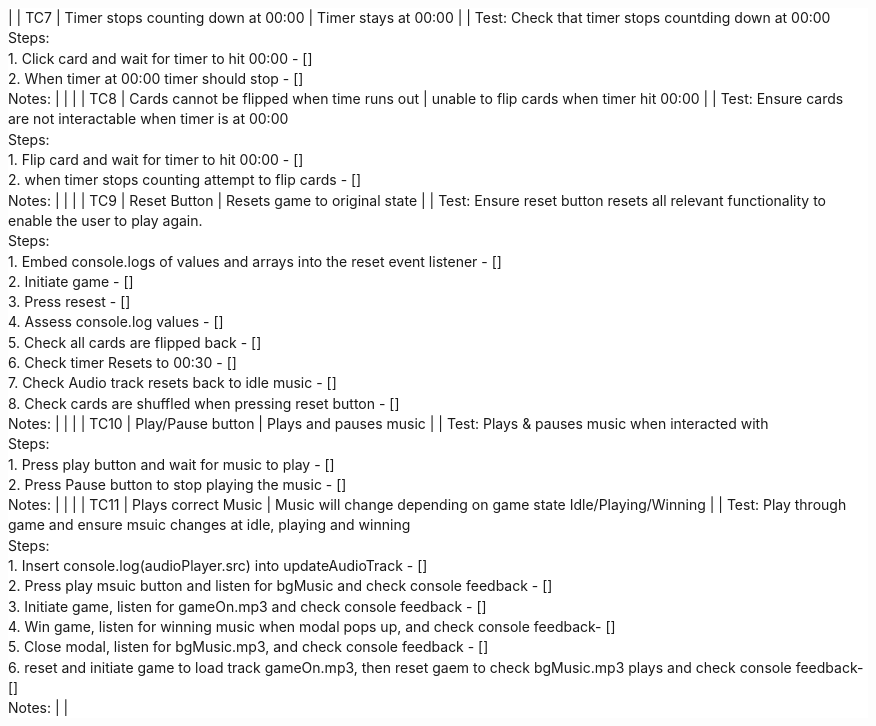 |   | TC7  <a id="TC7"></a>  | Timer stops counting down at 00:00                                  | Timer stays at 00:00                                                     |        | Test: Check that timer stops countding down at 00:00<br>Steps: <br>1. Click card and wait for timer to hit 00:00 - []<br>2. When timer at 00:00 timer should stop - []<br>Notes:                                                                                                                                                                                                                                                                                                                                                                                                                                                                                                                                                                                                                                                                      |   |
|   | TC8  <a id="TC8"></a>  | Cards cannot be flipped when time runs out                          | unable to flip cards when timer hit 00:00                                |        | Test: Ensure cards are not interactable when timer is at 00:00<br>Steps: <br>1. Flip card and wait for timer to hit 00:00 - []<br>2. when timer stops counting attempt to flip cards - []<br>Notes:                                                                                                                                                                                                                                                                                                                                                                                                                                                                                                                                                                                                                                                   |   |
|   | TC9  <a id="TC9"></a>  | Reset Button                                                        | Resets game to original state                                            |        | Test: Ensure reset button resets all relevant functionality to enable the user to play again.<br>Steps: <br>1. Embed console.logs of values and arrays  into the reset event listener - []<br>2. Initiate game - []<br>3. Press resest - []<br>4. Assess console.log values  - []<br>5. Check all cards are flipped back - []<br>6. Check timer Resets to 00:30 - []<br>7. Check Audio track resets back to idle music - []<br>8. Check cards are shuffled when pressing reset button - []<br>Notes:                                                                                                                                                                                                                                                                                                                                                  |   |
|   | TC10  <a id="TC10"></a> | Play/Pause button                                                   | Plays and pauses music                                                   |        | Test: Plays & pauses music when interacted with<br>Steps: <br>1. Press play button and wait for music to play - []<br>2. Press Pause button to stop playing the music - []<br>Notes:                                                                                                                                                                                                                                                                                                                                                                                                                                                                                                                                                                                                                                                                  |   |
|   | TC11 <a id="TC11"></a>  | Plays correct Music                                                 | Music will change depending on game state Idle/Playing/Winning           |        | Test: Play through game and ensure msuic changes at idle, playing and winning<br>Steps: <br>1. Insert console.log(audioPlayer.src) into updateAudioTrack - []<br>2. Press play msuic button and listen for bgMusic and check console feedback - []<br>3. Initiate game, listen for gameOn.mp3 and check console feedback - []<br>4. Win game, listen for winning music when modal pops up, and check console feedback- []<br>5. Close modal, listen for bgMusic.mp3, and check console feedback - []<br>6. reset and initiate game to load track gameOn.mp3, then reset gaem to check bgMusic.mp3 plays and check console feedback- []<br>Notes:                                                                                                                                                                                                      |   |